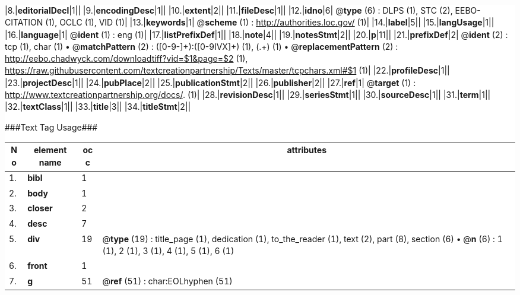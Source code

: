 |8.|__editorialDecl__|1||
|9.|__encodingDesc__|1||
|10.|__extent__|2||
|11.|__fileDesc__|1||
|12.|__idno__|6| @__type__ (6) : DLPS (1), STC (2), EEBO-CITATION (1), OCLC (1), VID (1)|
|13.|__keywords__|1| @__scheme__ (1) : http://authorities.loc.gov/ (1)|
|14.|__label__|5||
|15.|__langUsage__|1||
|16.|__language__|1| @__ident__ (1) : eng (1)|
|17.|__listPrefixDef__|1||
|18.|__note__|4||
|19.|__notesStmt__|2||
|20.|__p__|11||
|21.|__prefixDef__|2| @__ident__ (2) : tcp (1), char (1)  •  @__matchPattern__ (2) : ([0-9\-]+):([0-9IVX]+) (1), (.+) (1)  •  @__replacementPattern__ (2) : http://eebo.chadwyck.com/downloadtiff?vid=$1&page=$2 (1), https://raw.githubusercontent.com/textcreationpartnership/Texts/master/tcpchars.xml#$1 (1)|
|22.|__profileDesc__|1||
|23.|__projectDesc__|1||
|24.|__pubPlace__|2||
|25.|__publicationStmt__|2||
|26.|__publisher__|2||
|27.|__ref__|1| @__target__ (1) : http://www.textcreationpartnership.org/docs/. (1)|
|28.|__revisionDesc__|1||
|29.|__seriesStmt__|1||
|30.|__sourceDesc__|1||
|31.|__term__|1||
|32.|__textClass__|1||
|33.|__title__|3||
|34.|__titleStmt__|2||


###Text Tag Usage###

|No|element name|occ|attributes|
|---|---|---|---|
|1.|__bibl__|1||
|2.|__body__|1||
|3.|__closer__|2||
|4.|__desc__|7||
|5.|__div__|19| @__type__ (19) : title_page (1), dedication (1), to_the_reader (1), text (2), part (8), section (6)  •  @__n__ (6) : 1 (1), 2 (1), 3 (1), 4 (1), 5 (1), 6 (1)|
|6.|__front__|1||
|7.|__g__|51| @__ref__ (51) : char:EOLhyphen (51)|